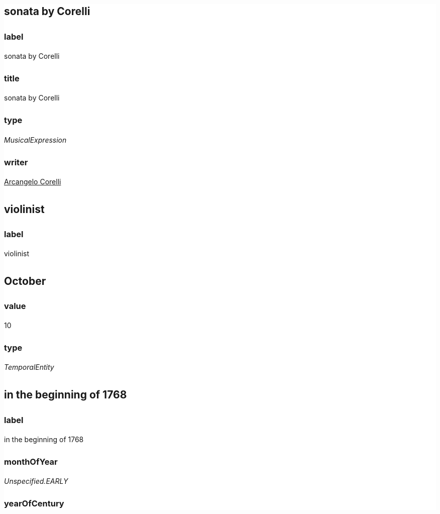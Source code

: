 ## sonata by Corelli

### label


sonata by Corelli

### title


sonata by Corelli

### type


*MusicalExpression*

### writer


[Arcangelo Corelli](#Arcangelo-Corelli)

## violinist

### label


violinist

## October

### value


10

### type


*TemporalEntity*

## in the beginning of 1768

### label


in the beginning of 1768

### monthOfYear


*Unspecified.EARLY*

### yearOfCentury
